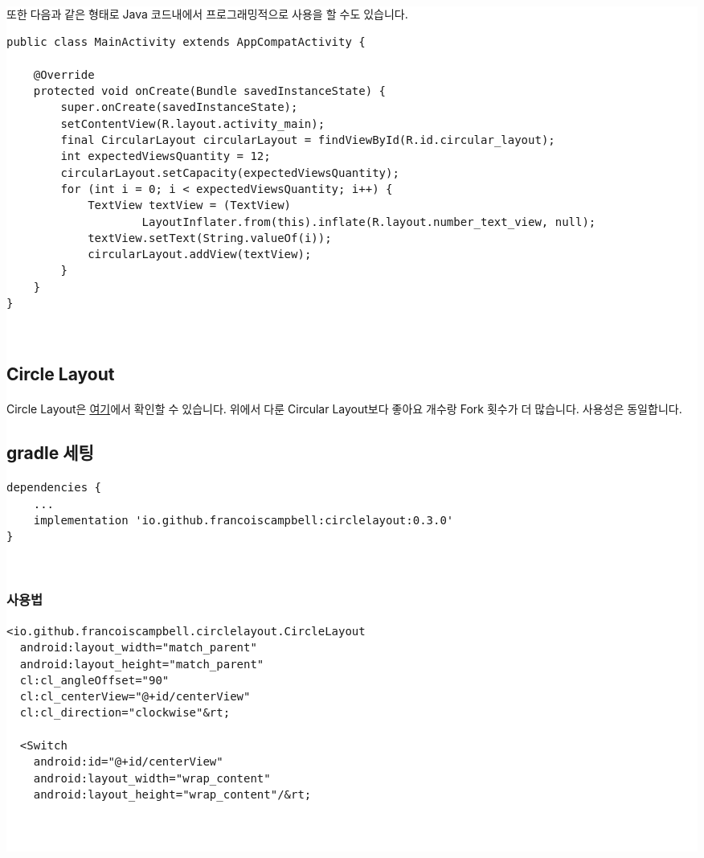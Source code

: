 또한 다음과 같은 형태로 Java 코드내에서 프로그래밍적으로 사용을 할 수도 있습니다.

<pre class="prettyprint">
public class MainActivity extends AppCompatActivity {

    @Override
    protected void onCreate(Bundle savedInstanceState) {
        super.onCreate(savedInstanceState);
        setContentView(R.layout.activity_main);
        final CircularLayout circularLayout = findViewById(R.id.circular_layout);
        int expectedViewsQuantity = 12;
        circularLayout.setCapacity(expectedViewsQuantity);
        for (int i = 0; i < expectedViewsQuantity; i++) {
            TextView textView = (TextView)
                    LayoutInflater.from(this).inflate(R.layout.number_text_view, null);
            textView.setText(String.valueOf(i));
            circularLayout.addView(textView);
        }
    }
}
</pre>

<br>

## Circle Layout

Circle Layout은 [여기](https://github.com/francoiscampbell/CircleLayout)에서 확인할 수 있습니다. 위에서 다룬 Circular Layout보다 좋아요 개수랑 Fork 횟수가 더 많습니다. 사용성은 동일합니다.

## gradle 세팅

<pre class="prettyprint">
dependencies {
    ...
    implementation 'io.github.francoiscampbell:circlelayout:0.3.0'
}
</pre>

<br>

### 사용법

<pre class="prettyprint">
&lt;io.github.francoiscampbell.circlelayout.CircleLayout 
  android:layout_width="match_parent"
  android:layout_height="match_parent"
  cl:cl_angleOffset="90"
  cl:cl_centerView="@+id/centerView"
  cl:cl_direction="clockwise"&rt;

  &lt;Switch
    android:id="@+id/centerView"
    android:layout_width="wrap_content"
    android:layout_height="wrap_content"/&rt;

